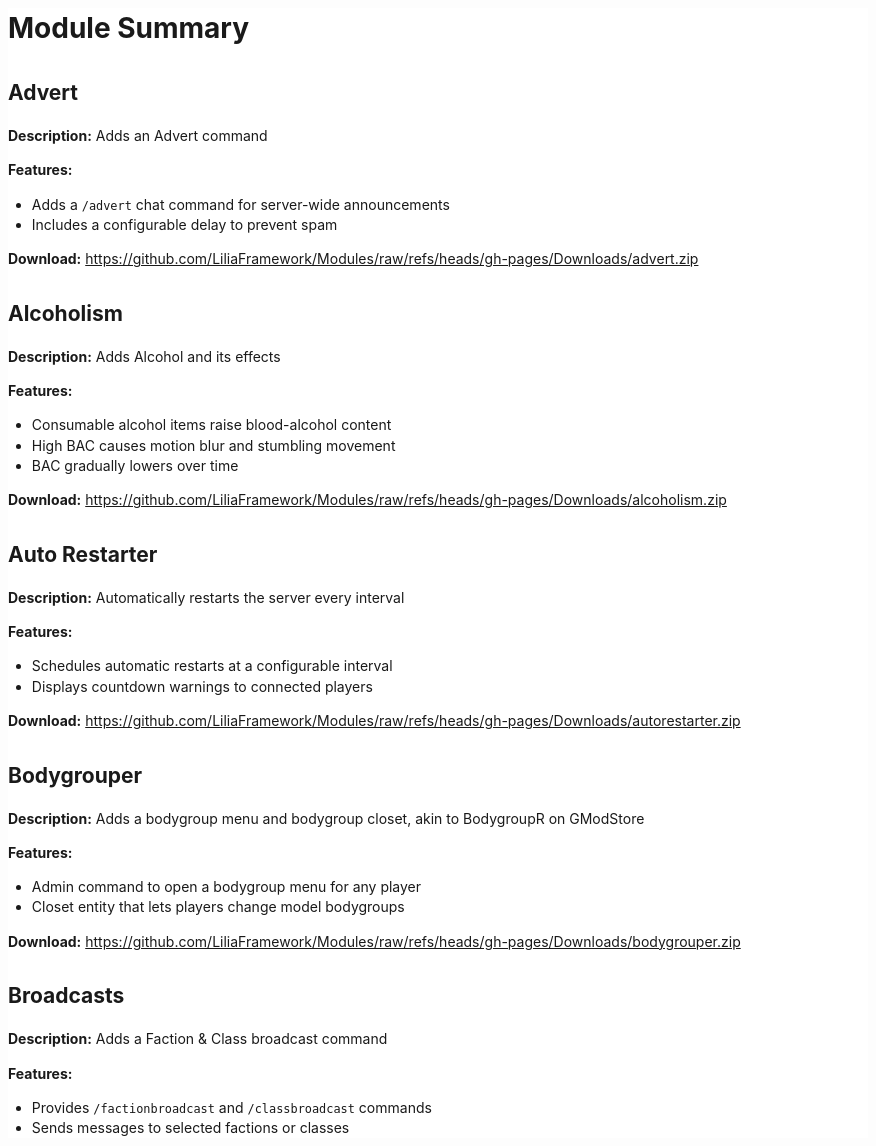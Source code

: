 # Module Summary

## Advert

**Description:** Adds an Advert command

**Features:**
- Adds a `/advert` chat command for server-wide announcements
- Includes a configurable delay to prevent spam

**Download:** https://github.com/LiliaFramework/Modules/raw/refs/heads/gh-pages/Downloads/advert.zip

## Alcoholism

**Description:** Adds Alcohol and its effects

**Features:**
- Consumable alcohol items raise blood-alcohol content
- High BAC causes motion blur and stumbling movement
- BAC gradually lowers over time

**Download:** https://github.com/LiliaFramework/Modules/raw/refs/heads/gh-pages/Downloads/alcoholism.zip

## Auto Restarter

**Description:** Automatically restarts the server every interval

**Features:**
- Schedules automatic restarts at a configurable interval
- Displays countdown warnings to connected players

**Download:** https://github.com/LiliaFramework/Modules/raw/refs/heads/gh-pages/Downloads/autorestarter.zip

## Bodygrouper

**Description:** Adds a bodygroup menu and bodygroup closet, akin to BodygroupR on GModStore

**Features:**
- Admin command to open a bodygroup menu for any player
- Closet entity that lets players change model bodygroups

**Download:** https://github.com/LiliaFramework/Modules/raw/refs/heads/gh-pages/Downloads/bodygrouper.zip

## Broadcasts

**Description:** Adds a Faction & Class broadcast command

**Features:**
- Provides `/factionbroadcast` and `/classbroadcast` commands
- Sends messages to selected factions or classes
